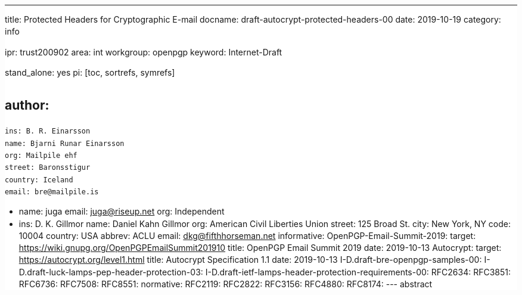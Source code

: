---
title: Protected Headers for Cryptographic E-mail
docname: draft-autocrypt-protected-headers-00
date: 2019-10-19
category: info

ipr: trust200902
area: int
workgroup: openpgp
keyword: Internet-Draft

stand_alone: yes
pi: [toc, sortrefs, symrefs]

author:
 -
    ins: B. R. Einarsson
    name: Bjarni Runar Einarsson
    org: Mailpile ehf
    street: Baronsstigur
    country: Iceland
    email: bre@mailpile.is
 -
    name: juga
    email: juga@riseup.net
    org: Independent
 -
    ins: D. K. Gillmor
    name: Daniel Kahn Gillmor
    org: American Civil Liberties Union
    street: 125 Broad St.
    city: New York, NY
    code: 10004
    country: USA
    abbrev: ACLU
    email: dkg@fifthhorseman.net
informative:
 OpenPGP-Email-Summit-2019:
    target: https://wiki.gnupg.org/OpenPGPEmailSummit201910
    title: OpenPGP Email Summit 2019
    date: 2019-10-13
 Autocrypt:
    target: https://autocrypt.org/level1.html
    title: Autocrypt Specification 1.1
    date: 2019-10-13
 I-D.draft-bre-openpgp-samples-00:
 I-D.draft-luck-lamps-pep-header-protection-03:
 I-D.draft-ietf-lamps-header-protection-requirements-00:
 RFC2634:
 RFC3851:
 RFC6736:
 RFC7508:
 RFC8551:
normative:
 RFC2119:
 RFC2822:
 RFC3156:
 RFC4880:
 RFC8174:
--- abstract
